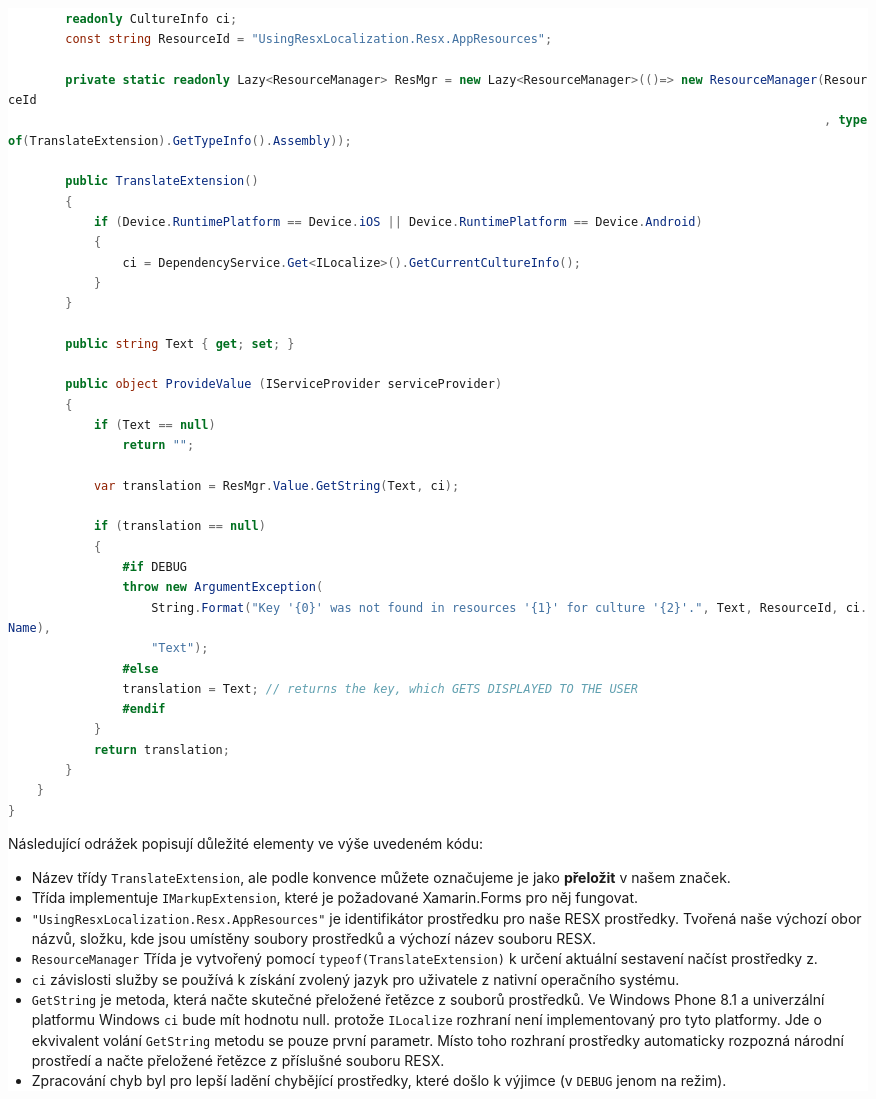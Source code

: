 ```csharp
        readonly CultureInfo ci;
        const string ResourceId = "UsingResxLocalization.Resx.AppResources";

        private static readonly Lazy<ResourceManager> ResMgr = new Lazy<ResourceManager>(()=> new ResourceManager(ResourceId
                                                                                                                  , typeof(TranslateExtension).GetTypeInfo().Assembly));

        public TranslateExtension()
        {
            if (Device.RuntimePlatform == Device.iOS || Device.RuntimePlatform == Device.Android)
            {
                ci = DependencyService.Get<ILocalize>().GetCurrentCultureInfo();
            }
        }

        public string Text { get; set; }

        public object ProvideValue (IServiceProvider serviceProvider)
        {
            if (Text == null)
                return "";

            var translation = ResMgr.Value.GetString(Text, ci);

            if (translation == null)
            {
                #if DEBUG
                throw new ArgumentException(
                    String.Format("Key '{0}' was not found in resources '{1}' for culture '{2}'.", Text, ResourceId, ci.Name),
                    "Text");
                #else
                translation = Text; // returns the key, which GETS DISPLAYED TO THE USER
                #endif
            }
            return translation;
        }
    }
}
```

Následující odrážek popisují důležité elementy ve výše uvedeném kódu:

* Název třídy `TranslateExtension`, ale podle konvence můžete označujeme je jako **přeložit** v našem značek.
* Třída implementuje `IMarkupExtension`, které je požadované Xamarin.Forms pro něj fungovat.
* `"UsingResxLocalization.Resx.AppResources"` je identifikátor prostředku pro naše RESX prostředky. Tvořená naše výchozí obor názvů, složku, kde jsou umístěny soubory prostředků a výchozí název souboru RESX.
* `ResourceManager` Třída je vytvořený pomocí `typeof(TranslateExtension)` k určení aktuální sestavení načíst prostředky z.
* `ci` závislosti služby se používá k získání zvolený jazyk pro uživatele z nativní operačního systému.
* `GetString` je metoda, která načte skutečné přeložené řetězce z souborů prostředků. Ve Windows Phone 8.1 a univerzální platformu Windows `ci` bude mít hodnotu null. protože `ILocalize` rozhraní není implementovaný pro tyto platformy. Jde o ekvivalent volání `GetString` metodu se pouze první parametr. Místo toho rozhraní prostředky automaticky rozpozná národní prostředí a načte přeložené řetězce z příslušné souboru RESX.
* Zpracování chyb byl pro lepší ladění chybějící prostředky, které došlo k výjimce (v `DEBUG` jenom na režim).
